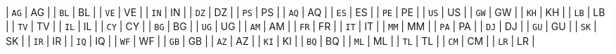 | `AG`  | AG    |
| `BL`  | BL    |
| `VE`  | VE    |
| `IN`  | IN    |
| `DZ`  | DZ    |
| `PS`  | PS    |
| `AQ`  | AQ    |
| `ES`  | ES    |
| `PE`  | PE    |
| `US`  | US    |
| `GW`  | GW    |
| `KH`  | KH    |
| `LB`  | LB    |
| `TV`  | TV    |
| `IL`  | IL    |
| `CY`  | CY    |
| `BG`  | BG    |
| `UG`  | UG    |
| `AM`  | AM    |
| `FR`  | FR    |
| `IT`  | IT    |
| `MM`  | MM    |
| `PA`  | PA    |
| `DJ`  | DJ    |
| `GU`  | GU    |
| `SK`  | SK    |
| `IR`  | IR    |
| `IQ`  | IQ    |
| `WF`  | WF    |
| `GB`  | GB    |
| `AZ`  | AZ    |
| `KI`  | KI    |
| `BQ`  | BQ    |
| `ML`  | ML    |
| `TL`  | TL    |
| `CM`  | CM    |
| `LR`  | LR    |